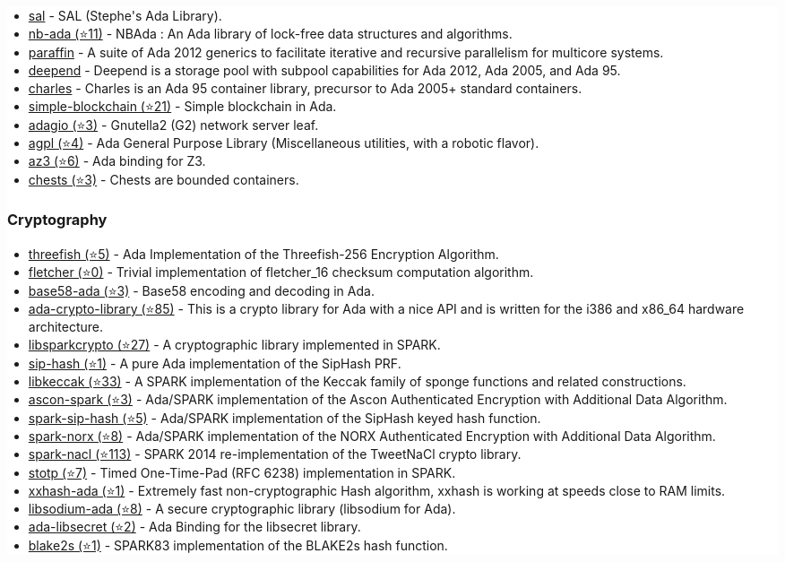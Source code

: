 *   [sal](https://www.stephe-leake.org/ada/sal.html) - SAL (Stephe's Ada Library).
*   [nb-ada (⭐11)](https://github.com/andgi/NBAda) - NBAda : An Ada library of lock-free data structures and algorithms.
*   [paraffin](https://sourceforge.net/projects/paraffin/) - A suite of Ada 2012 generics to facilitate iterative and recursive parallelism for multicore systems.
*   [deepend](https://sourceforge.net/projects/deepend/) - Deepend is a storage pool with subpool capabilities for Ada 2012, Ada 2005, and Ada 95.
*   [charles](https://web.archive.org/web/20161207211935/https://home.earthlink.net/~matthewjheaney/charles/) - Charles is an Ada 95 container library, precursor to Ada 2005+ standard containers.
*   [simple-blockchain (⭐21)](https://github.com/tomekw/simple_blockchain) - Simple blockchain in Ada.
*   [adagio (⭐3)](https://github.com/mosteo/adagio) - Gnutella2 (G2) network server leaf.
*   [agpl (⭐4)](https://github.com/mosteo/agpl) - Ada General Purpose Library (Miscellaneous utilities, with a robotic flavor).
*   [az3 (⭐6)](https://github.com/Componolit/AZ3) - Ada binding for Z3.
*   [chests (⭐3)](https://github.com/JeremyGrosser/chests) - Chests are bounded containers.

[ada-language-server]: https://github.com/AdaCore/ada_language_server

### Cryptography

*   [threefish (⭐5)](https://github.com/jrcarter/Threefish) - Ada Implementation of the Threefish-256 Encryption Algorithm.
*   [fletcher (⭐0)](https://github.com/darkestkhan/fletcher) - Trivial implementation of fletcher\_16 checksum computation algorithm.
*   [base58-ada (⭐3)](https://github.com/MichaelAllenHardeman/base58_ada) - Base58 encoding and decoding in Ada.
*   [ada-crypto-library (⭐85)](https://github.com/cforler/Ada-Crypto-Library) - This is a crypto library for Ada with a nice API and is written for the i386 and x86\_64 hardware architecture.
*   [libsparkcrypto (⭐27)](https://github.com/Componolit/libsparkcrypto) - A cryptographic library implemented in SPARK.
*   [sip-hash (⭐1)](https://github.com/grim7reaper/SipHash) - A pure Ada implementation of the SipHash PRF.
*   [libkeccak (⭐33)](https://github.com/damaki/libkeccak) - A SPARK implementation of the Keccak family of sponge functions and related constructions.
*   [ascon-spark (⭐3)](https://github.com/jhumphry/Ascon_SPARK) - Ada/SPARK implementation of the Ascon Authenticated Encryption with Additional Data Algorithm.
*   [spark-sip-hash (⭐5)](https://github.com/jhumphry/SPARK_SipHash) - Ada/SPARK implementation of the SipHash keyed hash function.
*   [spark-norx (⭐8)](https://github.com/jhumphry/SPARK_NORX) - Ada/SPARK implementation of the NORX Authenticated Encryption with Additional Data Algorithm.
*   [spark-nacl (⭐113)](https://github.com/rod-chapman/SPARKNaCl) - SPARK 2014 re-implementation of the TweetNaCl crypto library.
*   [stotp (⭐7)](https://github.com/jklmnn/STOTP) - Timed One-Time-Pad (RFC 6238) implementation in SPARK.
*   [xxhash-ada (⭐1)](https://github.com/lyarbean/xxhash-ada) - Extremely fast non-cryptographic Hash algorithm, xxhash is working at speeds close to RAM limits.
*   [libsodium-ada (⭐8)](https://github.com/jrmarino/libsodium-ada) - A secure cryptographic library (libsodium for Ada).
*   [ada-libsecret (⭐2)](https://github.com/stcarrez/ada-libsecret) - Ada Binding for the libsecret library.
*   [blake2s (⭐1)](https://github.com/lkujaw/blake2s) - SPARK83 implementation of the BLAKE2s hash function.


[ada-planet-via-matrix]: https://matrix.to/#/#ada-lang:matrix.org
[ada-runtime]: https://github.com/Componolit/ada-runtime
[adawebpack]: https://github.com/godunko/adawebpack
[gnoga]: https://sourceforge.net/projects/gnoga/
[gtkada]: https://github.com/AdaCore/gtkada
[matreshka]: https://github.com/godunko/matreshka
[aicwl]: http://www.dmitry-kazakov.de/ada/aicwl.htm
[zip-ada]: https://github.com/zertovitch/zip-ada
[ada-toml]: https://github.com/pmderodat/ada-toml
[template-parser]: https://github.com/AdaCore/templates-parser
[asfml]: https://github.com/mgrojo/ASFML
[plplot]: https://sourceforge.net/projects/plplot/